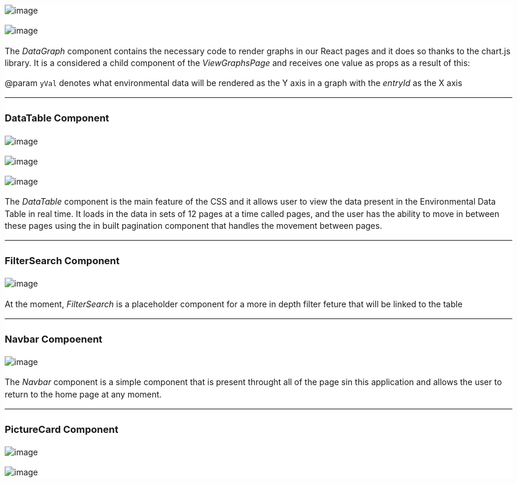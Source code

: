 ![image](https://user-images.githubusercontent.com/33732521/203181331-58523253-88e7-4136-9869-9ea2fa8c9fc2.png)

![image](https://user-images.githubusercontent.com/33732521/203181379-371edaa6-bb40-46cf-8d42-42a0df76097d.png)

The _DataGraph_ component contains the necessary code to render graphs in our React pages and it does so thanks to the chart.js library. It is a considered a child component of the _ViewGraphsPage_ and receives one value as props as a result of this:

@param `yVal` denotes what environmental data will be rendered as the Y axis in a graph with the _entryId_ as the X axis

-------------------------------------

### DataTable Component

![image](https://user-images.githubusercontent.com/33732521/203185138-91732117-6e0a-421f-b4e1-fe1c23babdaa.png)

![image](https://user-images.githubusercontent.com/33732521/203185160-bac0b850-6348-46e1-8fe0-ee914b2370ab.png)

![image](https://user-images.githubusercontent.com/33732521/203185209-83ab2e6c-cd7b-4958-93aa-8e1e04321a89.png)

The _DataTable_ component is the main feature of the CSS and it allows user to view the data present in the Environmental Data Table in real time. It loads in the data in sets of 12 pages at a time called pages, and the user has the ability to move in between these pages using the in built pagination  component that handles the movement between pages. 

--------------------------------------

### FilterSearch Component

![image](https://user-images.githubusercontent.com/33732521/203190013-67a5b480-9116-4dc1-8701-f0de54da97aa.png)

At the moment, _FilterSearch_ is a placeholder component for a more in depth filter feture that will be linked to the table

--------------------------------------

### Navbar Compoenent

![image](https://user-images.githubusercontent.com/33732521/203190320-98347540-104f-417c-8342-e187f52b70bb.png)

The _Navbar_ component is a simple component that is present throught all of the page sin this application and allows the user to return to the home page at any moment.

--------------------------------------

### PictureCard Component

![image](https://user-images.githubusercontent.com/33732521/203195339-a6a9a274-aab1-4337-85c4-ead97c01bf6c.png)

![image](https://user-images.githubusercontent.com/33732521/203195441-61961487-d477-4ac0-b444-9f0929827c74.png)

